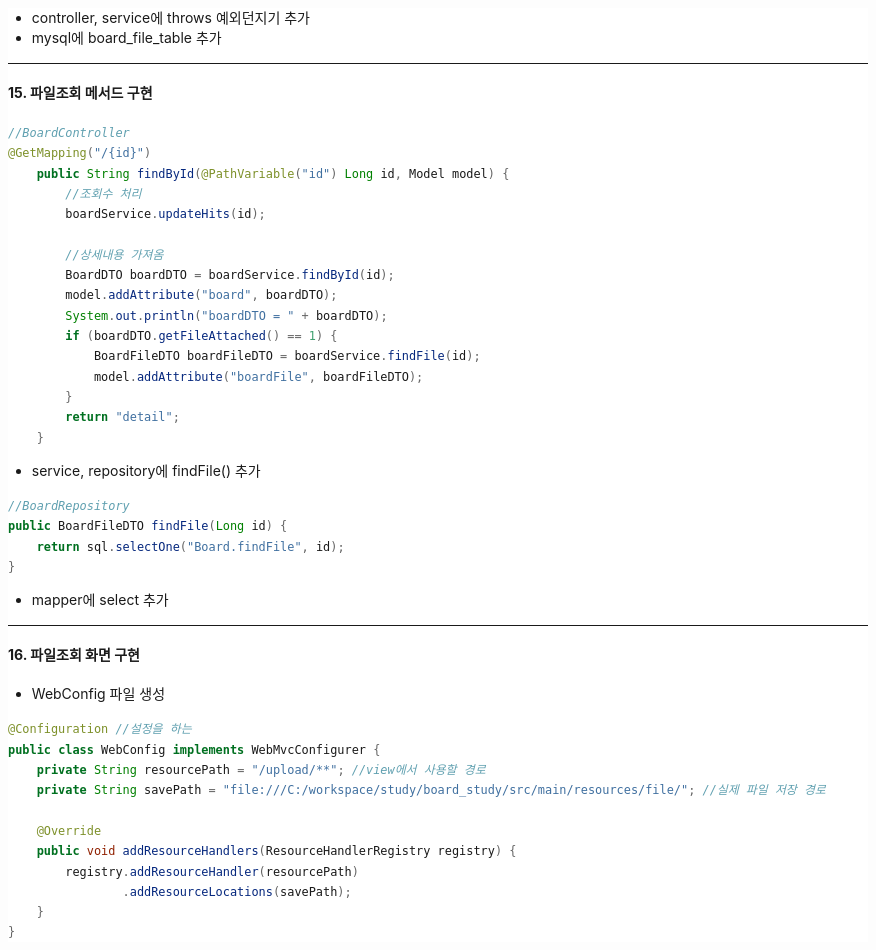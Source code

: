 - controller, service에 throws 예외던지기 추가
- mysql에 board_file_table 추가

---

#### 15. 파일조회 메서드 구현

```java
//BoardController
@GetMapping("/{id}")
    public String findById(@PathVariable("id") Long id, Model model) {
        //조회수 처리
        boardService.updateHits(id);

        //상세내용 가져옴
        BoardDTO boardDTO = boardService.findById(id);
        model.addAttribute("board", boardDTO);
        System.out.println("boardDTO = " + boardDTO);
        if (boardDTO.getFileAttached() == 1) {
            BoardFileDTO boardFileDTO = boardService.findFile(id);
            model.addAttribute("boardFile", boardFileDTO);
        }
        return "detail";
    }
```

- service, repository에 findFile() 추가

```java
//BoardRepository
public BoardFileDTO findFile(Long id) {
    return sql.selectOne("Board.findFile", id);
}
```

- mapper에 select 추가

---

#### 16. 파일조회 화면 구현

- WebConfig 파일 생성

```java
@Configuration //설정을 하는 
public class WebConfig implements WebMvcConfigurer {
    private String resourcePath = "/upload/**"; //view에서 사용할 경로
    private String savePath = "file:///C:/workspace/study/board_study/src/main/resources/file/"; //실제 파일 저장 경로

    @Override
    public void addResourceHandlers(ResourceHandlerRegistry registry) {
        registry.addResourceHandler(resourcePath)
                .addResourceLocations(savePath);
    }
}
```
